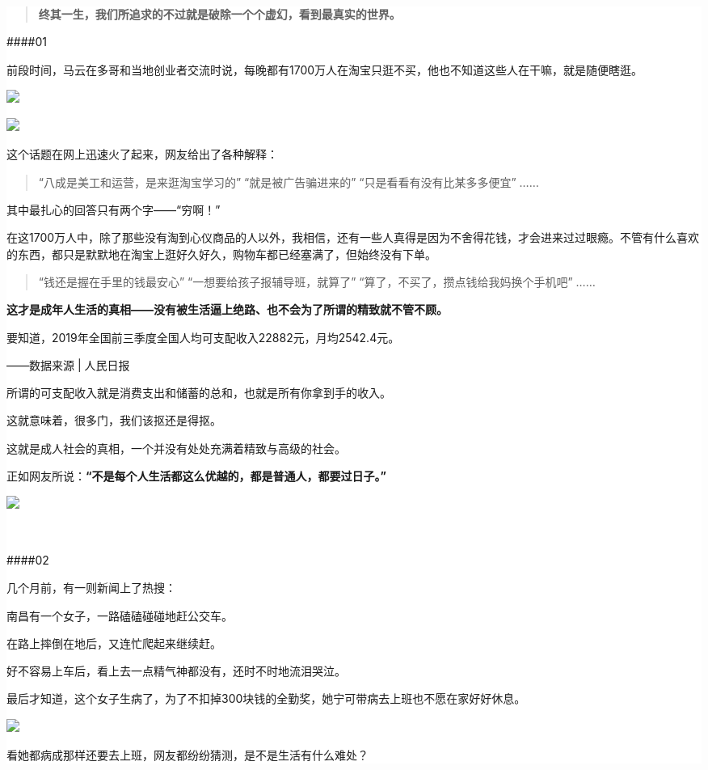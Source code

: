 >**终其一生，我们所追求的不过就是破除一个个虚幻，看到最真实的世界。**


####01

前段时间，马云在多哥和当地创业者交流时说，每晚都有1700万人在淘宝只逛不买，他也不知道这些人在干嘛，就是随便瞎逛。

![](https://upload-images.jianshu.io/upload_images/6943526-5cfa9fe179205580?imageMogr2/auto-orient/strip%7CimageView2/2/w/1240)

![](https://upload-images.jianshu.io/upload_images/6943526-8006bed7879f2e87?imageMogr2/auto-orient/strip%7CimageView2/2/w/1240)

这个话题在网上迅速火了起来，网友给出了各种解释：

> “八成是美工和运营，是来逛淘宝学习的”
>“就是被广告骗进来的”
>“只是看看有没有比某多多便宜”
>……

其中最扎心的回答只有两个字——“穷啊！”

在这1700万人中，除了那些没有淘到心仪商品的人以外，我相信，还有一些人真得是因为不舍得花钱，才会进来过过眼瘾。不管有什么喜欢的东西，都只是默默地在淘宝上逛好久好久，购物车都已经塞满了，但始终没有下单。

> “钱还是握在手里的钱最安心”
>“一想要给孩子报辅导班，就算了”
>“算了，不买了，攒点钱给我妈换个手机吧”
>……

**这才是成年人生活的真相——没有被生活逼上绝路、也不会为了所谓的精致就不管不顾。**

要知道，2019年全国前三季度全国人均可支配收入22882元，月均2542.4元。

——数据来源 | 人民日报

所谓的可支配收入就是消费支出和储蓄的总和，也就是所有你拿到手的收入。

这就意味着，很多门，我们该抠还是得抠。

这就是成人社会的真相，一个并没有处处充满着精致与高级的社会。

正如网友所说：**“不是每个人生活都这么优越的，都是普通人，都要过日子。”**

![](https://upload-images.jianshu.io/upload_images/6943526-6cd12afe5c0e7ace?imageMogr2/auto-orient/strip%7CimageView2/2/w/1240)

<br/>

####02

几个月前，有一则新闻上了热搜：

南昌有一个女子，一路磕磕碰碰地赶公交车。

在路上摔倒在地后，又连忙爬起来继续赶。

好不容易上车后，看上去一点精气神都没有，还时不时地流泪哭泣。

最后才知道，这个女子生病了，为了不扣掉300块钱的全勤奖，她宁可带病去上班也不愿在家好好休息。

![](https://upload-images.jianshu.io/upload_images/6943526-6f078b70e9ad37ea?imageMogr2/auto-orient/strip)

看她都病成那样还要去上班，网友都纷纷猜测，是不是生活有什么难处？
